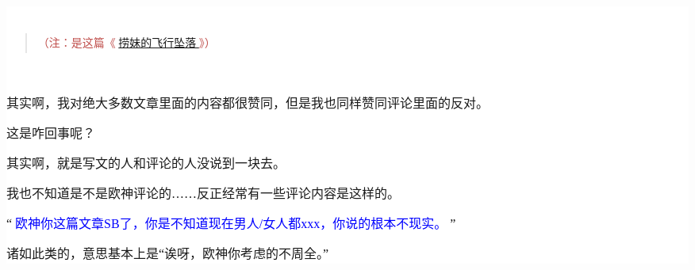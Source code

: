 <br/>
</span>
</p>
<blockquote style="white-space: normal;">
<p style="line-height: 24px;">
<span style="font-family: 楷体;line-height: 24px;font-size: 16px;">
<span style="color: rgb(192, 80, 77);font-family: 宋体;font-size: 14px;">
            （注：是这篇《
            <a href="http://mp.weixin.qq.com/s?__biz=MzAxNTMxMTc0MA==&amp;mid=2651018445&amp;idx=1&amp;sn=33cdc29b88efd40f1b32235caabdf5b8&amp;chksm=807202deb7058bc856b5d3f1ac263668ed21acde1330e50e9cf679ef4bc3cb64eb56b011b2e5&amp;scene=21#wechat_redirect" target="_blank">
             捞妹的飞行坠落
            </a>
            》）
           </span>
</span>
</p>
</blockquote>
<p style="white-space: normal;line-height: 24px;">
<span style="font-family: 楷体;line-height: 24px;font-size: 16px;">
<br/>
</span>
</p>
<p style="white-space: normal;line-height: 24px;">
<span style="font-family: 楷体;line-height: 24px;font-size: 16px;">
          其实啊，我对绝大多数文章里面的内容都很赞同，但是我也同样赞同评论里面的反对。
         </span>
</p>
<p style="white-space: normal;line-height: 24px;">
<span style="font-family: 楷体;line-height: 24px;font-size: 16px;">
          这是咋回事呢？
         </span>
</p>
<p style="white-space: normal;line-height: 24px;">
<span style="font-family: 楷体;line-height: 24px;font-size: 16px;">
          其实啊，就是写文的人和评论的人没说到一块去。
         </span>
</p>
<p style="white-space: normal;line-height: 24px;">
<span style="font-family: 楷体;line-height: 24px;font-size: 16px;">
</span>
</p>
<p style="white-space: normal;line-height: 24px;">
<span style="font-family: 楷体;line-height: 24px;font-size: 16px;">
          我也不知道是不是欧神评论的……反正经常有一些评论内容是这样的。
         </span>
</p>
<p style="white-space: normal;line-height: 24px;">
<span style="font-family: 楷体;line-height: 24px;font-size: 16px;">
          “
         </span>
<span style="font-family: 楷体;line-height: 24px;color: rgb(0, 0, 255);font-size: 16px;">
          欧神你这篇文章SB了，你是不知道现在男人/女人都xxx，你说的根本不现实。
         </span>
<span style="font-family: 楷体;line-height: 24px;font-size: 16px;">
          ”
         </span>
</p>
<p style="white-space: normal;line-height: 24px;">
<span style="font-family: 楷体;line-height: 24px;font-size: 16px;">
          诸如此类的，意思基本上是“诶呀，欧神你考虑的不周全。”
         </span>
</p>
<p style="white-space: normal;line-height: 24px;">